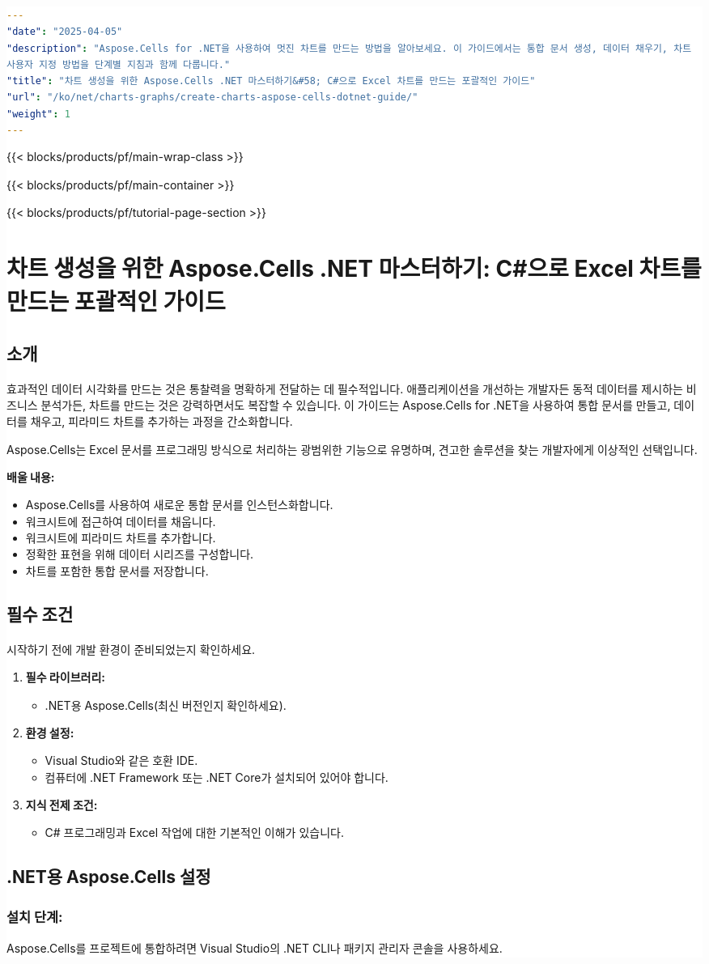 ```yaml
---
"date": "2025-04-05"
"description": "Aspose.Cells for .NET을 사용하여 멋진 차트를 만드는 방법을 알아보세요. 이 가이드에서는 통합 문서 생성, 데이터 채우기, 차트 사용자 지정 방법을 단계별 지침과 함께 다룹니다."
"title": "차트 생성을 위한 Aspose.Cells .NET 마스터하기&#58; C#으로 Excel 차트를 만드는 포괄적인 가이드"
"url": "/ko/net/charts-graphs/create-charts-aspose-cells-dotnet-guide/"
"weight": 1
---
```


{{< blocks/products/pf/main-wrap-class >}}

{{< blocks/products/pf/main-container >}}

{{< blocks/products/pf/tutorial-page-section >}}


# 차트 생성을 위한 Aspose.Cells .NET 마스터하기: C#으로 Excel 차트를 만드는 포괄적인 가이드

## 소개
효과적인 데이터 시각화를 만드는 것은 통찰력을 명확하게 전달하는 데 필수적입니다. 애플리케이션을 개선하는 개발자든 동적 데이터를 제시하는 비즈니스 분석가든, 차트를 만드는 것은 강력하면서도 복잡할 수 있습니다. 이 가이드는 Aspose.Cells for .NET을 사용하여 통합 문서를 만들고, 데이터를 채우고, 피라미드 차트를 추가하는 과정을 간소화합니다.

Aspose.Cells는 Excel 문서를 프로그래밍 방식으로 처리하는 광범위한 기능으로 유명하며, 견고한 솔루션을 찾는 개발자에게 이상적인 선택입니다.

**배울 내용:**
- Aspose.Cells를 사용하여 새로운 통합 문서를 인스턴스화합니다.
- 워크시트에 접근하여 데이터를 채웁니다.
- 워크시트에 피라미드 차트를 추가합니다.
- 정확한 표현을 위해 데이터 시리즈를 구성합니다.
- 차트를 포함한 통합 문서를 저장합니다.

## 필수 조건
시작하기 전에 개발 환경이 준비되었는지 확인하세요.

1. **필수 라이브러리:**
   - .NET용 Aspose.Cells(최신 버전인지 확인하세요).

2. **환경 설정:**
   - Visual Studio와 같은 호환 IDE.
   - 컴퓨터에 .NET Framework 또는 .NET Core가 설치되어 있어야 합니다.

3. **지식 전제 조건:**
   - C# 프로그래밍과 Excel 작업에 대한 기본적인 이해가 있습니다.

## .NET용 Aspose.Cells 설정

### 설치 단계:
Aspose.Cells를 프로젝트에 통합하려면 Visual Studio의 .NET CLI나 패키지 관리자 콘솔을 사용하세요.
